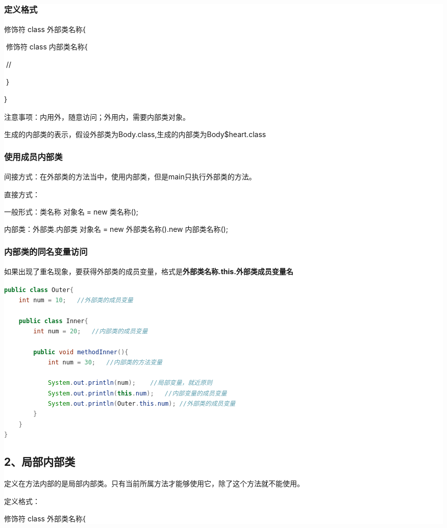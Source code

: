 ### 定义格式

修饰符 class 外部类名称{

​	修饰符 class 内部类名称{

​		//

​	}

}

注意事项：内用外，随意访问；外用内，需要内部类对象。

生成的内部类的表示，假设外部类为Body.class,生成的内部类为Body$heart.class

### 使用成员内部类

间接方式：在外部类的方法当中，使用内部类，但是main只执行外部类的方法。

直接方式：

一般形式：类名称 对象名 = new 类名称();

内部类：外部类.内部类 对象名 = new 外部类名称().new 内部类名称();

### 内部类的同名变量访问

如果出现了重名现象，要获得外部类的成员变量，格式是**外部类名称.this.外部类成员变量名**

~~~java
public class Outer{
    int num = 10;	//外部类的成员变量
    
    public class Inner{
        int num = 20;	//内部类的成员变量
        
        public void methodInner(){
            int num = 30;	//内部类的方法变量
            
            System.out.println(num);	//局部变量，就近原则
            System.out.println(this.num);	//内部变量的成员变量
            System.out.println(Outer.this.num);	//外部类的成员变量
        }
    }
}
~~~



## 2、局部内部类

定义在方法内部的是局部内部类。只有当前所属方法才能够使用它，除了这个方法就不能使用。

定义格式：

修饰符 class 外部类名称{
